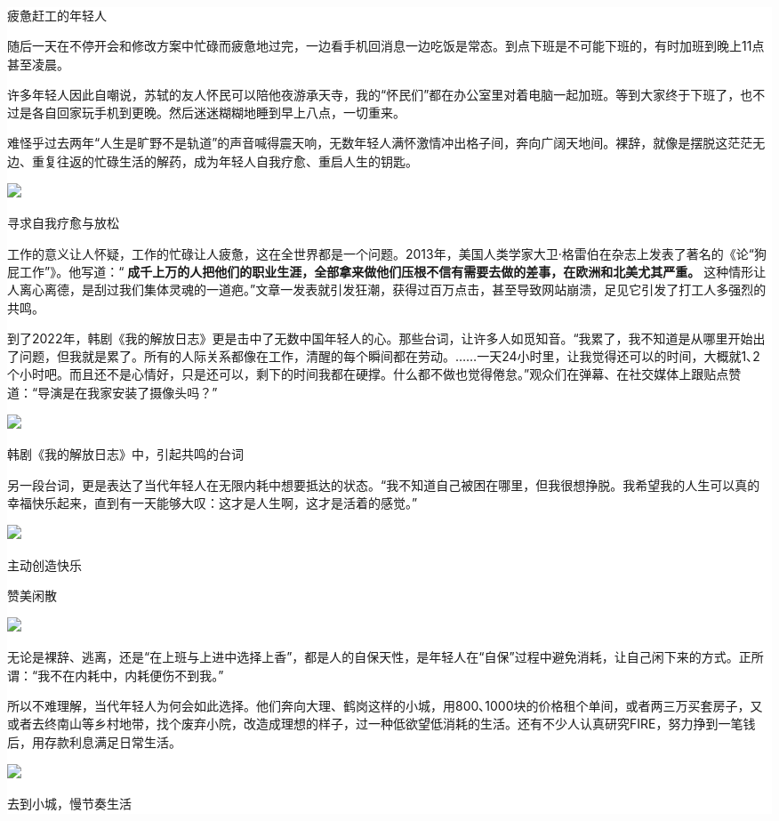 疲惫赶工的年轻人

  

随后一天在不停开会和修改方案中忙碌而疲惫地过完，一边看手机回消息一边吃饭是常态。到点下班是不可能下班的，有时加班到晚上11点甚至凌晨。  

  

许多年轻人因此自嘲说，苏轼的友人怀民可以陪他夜游承天寺，我的“怀民们”都在办公室里对着电脑一起加班。等到大家终于下班了，也不过是各自回家玩手机到更晚。然后迷迷糊糊地睡到早上八点，一切重来。

  

难怪乎过去两年“人生是旷野不是轨道”的声音喊得震天响，无数年轻人满怀激情冲出格子间，奔向广阔天地间。裸辞，就像是摆脱这茫茫无边、重复往返的忙碌生活的解药，成为年轻人自我疗愈、重启人生的钥匙。

  

![](https://mmbiz.qpic.cn/mmbiz_jpg/c2Sib3Mp7pONakag3fMZicbxdlTWI30ZRessbTLdKjNaQRQVNficia4dxc5j9W3N3iagzEicicYZswtF4LOl1KvhgUCKg/640?wx_fmt=jpeg&from;=appmsg)

寻求自我疗愈与放松

  

工作的意义让人怀疑，工作的忙碌让人疲惫，这在全世界都是一个问题。2013年，美国人类学家大卫·格雷伯在杂志上发表了著名的《论“狗屁工作”》。他写道：“
**成千上万的人把他们的职业生涯，全部拿来做他们压根不信有需要去做的差事，在欧洲和北美尤其严重。**
这种情形让人离心离德，是刮过我们集体灵魂的一道疤。”文章一发表就引发狂潮，获得过百万点击，甚至导致网站崩溃，足见它引发了打工人多强烈的共鸣。  

  

到了2022年，韩剧《我的解放日志》更是击中了无数中国年轻人的心。那些台词，让许多人如觅知音。“我累了，我不知道是从哪里开始出了问题，但我就是累了。所有的人际关系都像在工作，清醒的每个瞬间都在劳动。……一天24小时里，让我觉得还可以的时间，大概就1､2个小时吧。而且还不是心情好，只是还可以，剩下的时间我都在硬撑。什么都不做也觉得倦怠。”观众们在弹幕、在社交媒体上跟贴点赞道：“导演是在我家安装了摄像头吗？”

  

![](https://mmbiz.qpic.cn/mmbiz_png/c2Sib3Mp7pONakag3fMZicbxdlTWI30ZRev9picU1BgibrESGZ9iclT6G657khsRFpd0e0BcAsGEogjV6wx7DlVz0GQ/640?wx_fmt=png&from;=appmsg)

韩剧《我的解放日志》中，引起共鸣的台词

  

另一段台词，更是表达了当代年轻人在无限内耗中想要抵达的状态。“我不知道自己被困在哪里，但我很想挣脱。我希望我的人生可以真的幸福快乐起来，直到有一天能够大叹：这才是人生啊，这才是活着的感觉。”

  

  

![](https://mmbiz.qpic.cn/mmbiz_jpg/c2Sib3Mp7pONakag3fMZicbxdlTWI30ZRe5uFegvTjKI3o0J5FW21PFQUYaqp2T7kq2KhvKkpeQeVxoowBNO0wbg/640?wx_fmt=jpeg&from;=appmsg)

主动创造快乐

赞美闲散

![](https://mmbiz.qpic.cn/mmbiz_png/c2Sib3Mp7pONakag3fMZicbxdlTWI30ZRexBhNehk6ibbaphyx3n5mnFRT6f4wJPn7SHFicLdlbabD4FU3G44esQRw/640?wx_fmt=png&from;=appmsg)

  

无论是裸辞、逃离，还是“在上班与上进中选择上香”，都是人的自保天性，是年轻人在“自保”过程中避免消耗，让自己闲下来的方式。正所谓：“我不在内耗中，内耗便伤不到我。”

  

所以不难理解，当代年轻人为何会如此选择。他们奔向大理、鹤岗这样的小城，用800､1000块的价格租个单间，或者两三万买套房子，又或者去终南山等乡村地带，找个废弃小院，改造成理想的样子，过一种低欲望低消耗的生活。还有不少人认真研究FIRE，努力挣到一笔钱后，用存款利息满足日常生活。

  

![](https://mmbiz.qpic.cn/mmbiz_jpg/c2Sib3Mp7pONakag3fMZicbxdlTWI30ZReibnAQQHW9j7USgHWOLH8yurJfKptQaPf4dVArwicTQx7w950n3ficVnWA/640?wx_fmt=jpeg&from;=appmsg)

去到小城，慢节奏生活
